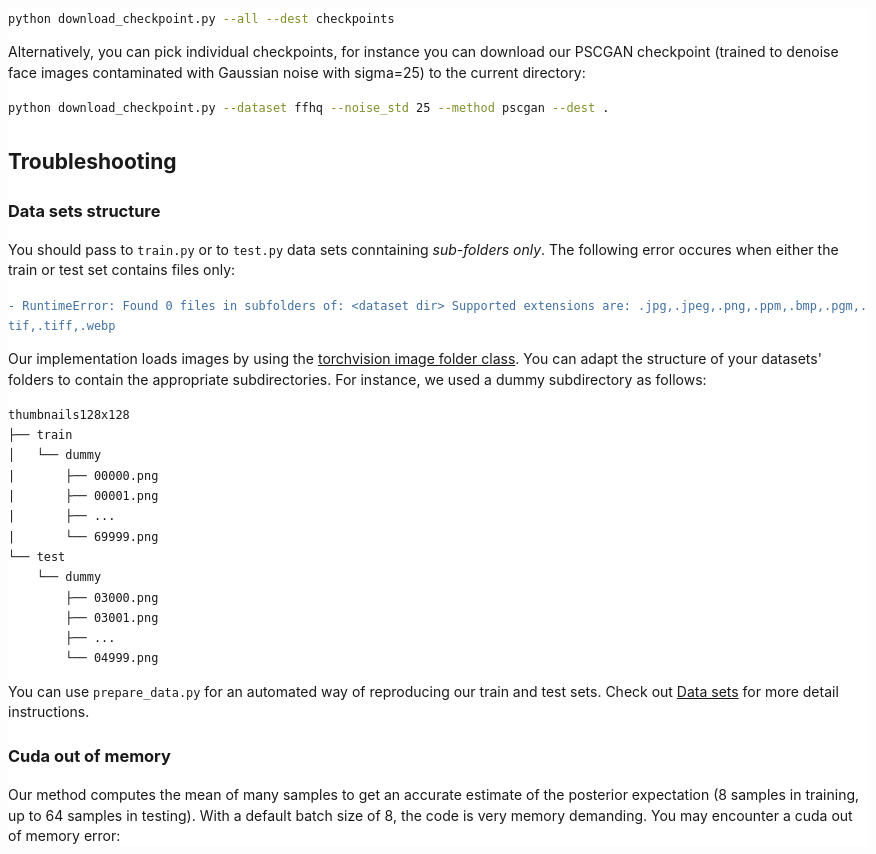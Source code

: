 ```bash
python download_checkpoint.py --all --dest checkpoints
```

Alternatively, you can pick individual checkpoints, for instance you can download our PSCGAN checkpoint (trained to denoise face images contaminated with Gaussian noise with sigma=25) to the current directory:

```bash
python download_checkpoint.py --dataset ffhq --noise_std 25 --method pscgan --dest .
```

## Troubleshooting

### Data sets structure

You should pass to `train.py` or to `test.py` data sets conntaining _sub-folders only_. The following error occures when either the train or test set contains files only:

```diff
- RuntimeError: Found 0 files in subfolders of: <dataset dir> Supported extensions are: .jpg,.jpeg,.png,.ppm,.bmp,.pgm,.tif,.tiff,.webp
```

Our implementation loads images by using the [torchvision image folder class](https://pytorch.org/vision/0.8/datasets.html#imagefolder).
You can adapt the structure of your datasets' folders to contain the appropriate subdirectories.
For instance, we used a dummy subdirectory as follows:

    thumbnails128x128
    ├── train
    │   └── dummy
    |       ├── 00000.png
    |       ├── 00001.png
    |       ├── ...
    |       └── 69999.png
    └── test
        └── dummy
            ├── 03000.png
            ├── 03001.png
            ├── ...
            └── 04999.png

You can use `prepare_data.py` for an automated way of reproducing our train and test sets. Check out [Data sets](#Data-sets) for more detail instructions.

### Cuda out of memory

Our method computes the mean of many samples to get an accurate estimate of the posterior expectation (8 samples in training, up to 64 samples in testing).
With a default batch size of 8, the code is very memory demanding. You may encounter a cuda out of memory error:

